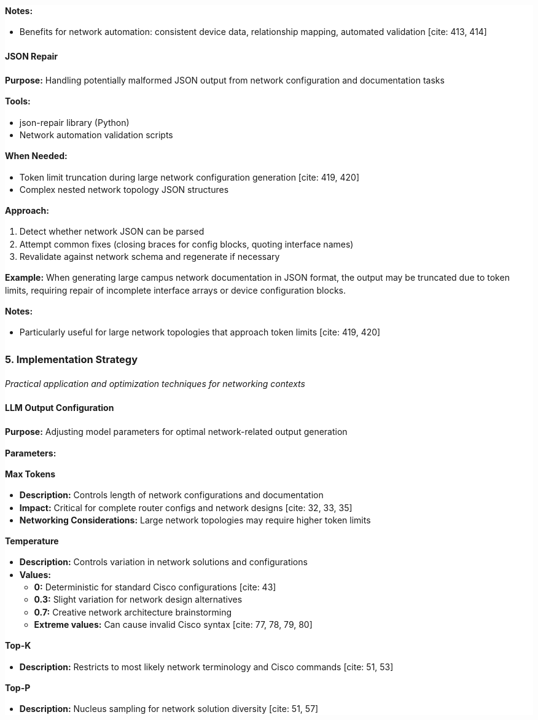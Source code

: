 **Notes:**
- Benefits for network automation: consistent device data, relationship mapping, automated validation [cite: 413, 414]

#### JSON Repair

**Purpose:** Handling potentially malformed JSON output from network configuration and documentation tasks

**Tools:**
- json-repair library (Python)
- Network automation validation scripts

**When Needed:**
- Token limit truncation during large network configuration generation [cite: 419, 420]
- Complex nested network topology JSON structures

**Approach:**
1. Detect whether network JSON can be parsed
2. Attempt common fixes (closing braces for config blocks, quoting interface names)
3. Revalidate against network schema and regenerate if necessary

**Example:** When generating large campus network documentation in JSON format, the output may be truncated due to token limits, requiring repair of incomplete interface arrays or device configuration blocks.

**Notes:**
- Particularly useful for large network topologies that approach token limits [cite: 419, 420]

### 5. Implementation Strategy

*Practical application and optimization techniques for networking contexts*

#### LLM Output Configuration

**Purpose:** Adjusting model parameters for optimal network-related output generation

**Parameters:**

**Max Tokens**
- **Description:** Controls length of network configurations and documentation
- **Impact:** Critical for complete router configs and network designs [cite: 32, 33, 35]
- **Networking Considerations:** Large network topologies may require higher token limits

**Temperature**
- **Description:** Controls variation in network solutions and configurations
- **Values:**
  - **0:** Deterministic for standard Cisco configurations [cite: 43]
  - **0.3:** Slight variation for network design alternatives
  - **0.7:** Creative network architecture brainstorming
  - **Extreme values:** Can cause invalid Cisco syntax [cite: 77, 78, 79, 80]

**Top-K**
- **Description:** Restricts to most likely network terminology and Cisco commands [cite: 51, 53]

**Top-P**
- **Description:** Nucleus sampling for network solution diversity [cite: 51, 57]
